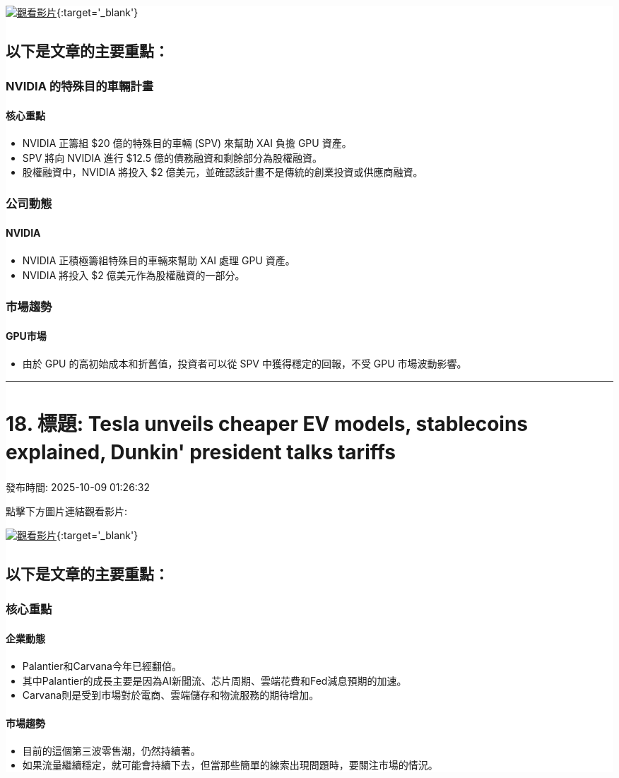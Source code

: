  [![觀看影片](https://i.ytimg.com/vi/IRqbcrP3OMo/sddefault.jpg)](https://www.youtube.com/watch?v=IRqbcrP3OMo){:target='_blank'}

## 以下是文章的主要重點：

### NVIDIA 的特殊目的車輛計畫

#### 核心重點

*   NVIDIA 正籌組 $20 億的特殊目的車輛 (SPV) 來幫助 XAI 負擔 GPU 資產。
*   SPV 將向 NVIDIA 進行 $12.5 億的債務融資和剩餘部分為股權融資。
*   股權融資中，NVIDIA 將投入 $2 億美元，並確認該計畫不是傳統的創業投資或供應商融資。

### 公司動態

#### NVIDIA

*   NVIDIA 正積極籌組特殊目的車輛來幫助 XAI 處理 GPU 資產。
*   NVIDIA 將投入 $2 億美元作為股權融資的一部分。

### 市場趨勢

#### GPU市場

*   由於 GPU 的高初始成本和折舊值，投資者可以從 SPV 中獲得穩定的回報，不受 GPU 市場波動影響。

---
# 18. 標題: Tesla unveils cheaper EV models, stablecoins explained, Dunkin' president talks tariffs
發布時間: 2025-10-09 01:26:32

點擊下方圖片連結觀看影片:

 [![觀看影片](https://i.ytimg.com/vi/-2X0rlBBceg/sddefault.jpg)](https://www.youtube.com/watch?v=-2X0rlBBceg){:target='_blank'}

## 以下是文章的主要重點：

### 核心重點

#### 企業動態

* Palantier和Carvana今年已經翻倍。
* 其中Palantier的成長主要是因為AI新聞流、芯片周期、雲端花費和Fed減息預期的加速。
* Carvana則是受到市場對於電商、雲端儲存和物流服務的期待增加。

#### 市場趨勢

* 目前的這個第三波零售潮，仍然持續著。
* 如果流量繼續穩定，就可能會持續下去，但當那些簡單的線索出現問題時，要關注市場的情況。
